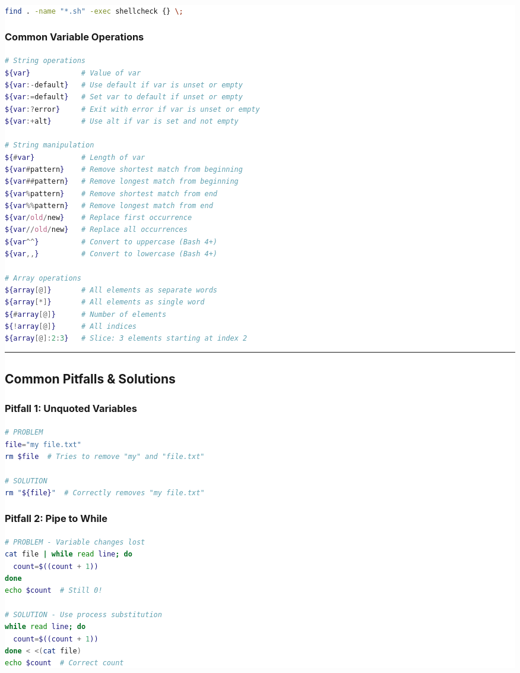 ```bash
find . -name "*.sh" -exec shellcheck {} \;
```

### Common Variable Operations

```bash
# String operations
${var}            # Value of var
${var:-default}   # Use default if var is unset or empty
${var:=default}   # Set var to default if unset or empty
${var:?error}     # Exit with error if var is unset or empty
${var:+alt}       # Use alt if var is set and not empty

# String manipulation
${#var}           # Length of var
${var#pattern}    # Remove shortest match from beginning
${var##pattern}   # Remove longest match from beginning
${var%pattern}    # Remove shortest match from end
${var%%pattern}   # Remove longest match from end
${var/old/new}    # Replace first occurrence
${var//old/new}   # Replace all occurrences
${var^^}          # Convert to uppercase (Bash 4+)
${var,,}          # Convert to lowercase (Bash 4+)

# Array operations
${array[@]}       # All elements as separate words
${array[*]}       # All elements as single word
${#array[@]}      # Number of elements
${!array[@]}      # All indices
${array[@]:2:3}   # Slice: 3 elements starting at index 2
```

---

## Common Pitfalls & Solutions

### Pitfall 1: Unquoted Variables

```bash
# PROBLEM
file="my file.txt"
rm $file  # Tries to remove "my" and "file.txt"

# SOLUTION
rm "${file}"  # Correctly removes "my file.txt"
```

### Pitfall 2: Pipe to While

```bash
# PROBLEM - Variable changes lost
cat file | while read line; do
  count=$((count + 1))
done
echo $count  # Still 0!

# SOLUTION - Use process substitution
while read line; do
  count=$((count + 1))
done < <(cat file)
echo $count  # Correct count
```
